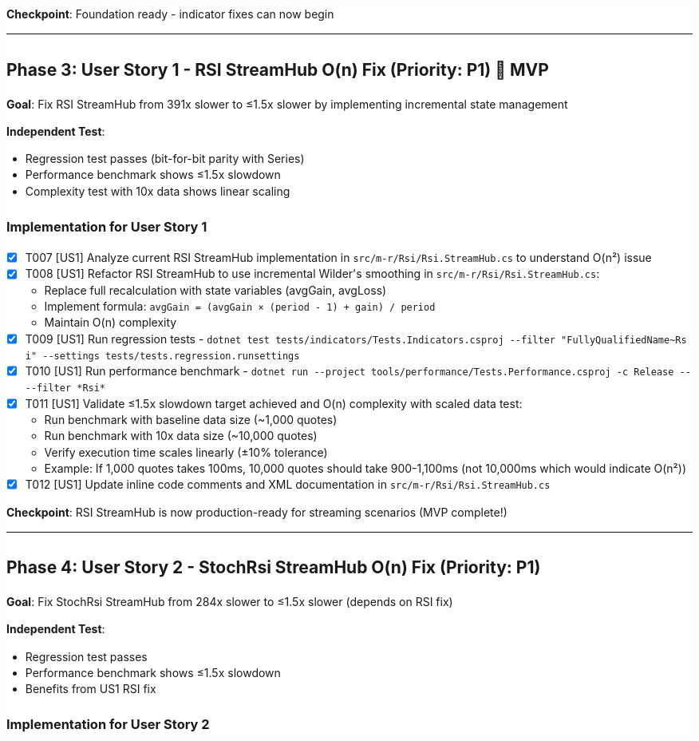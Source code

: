 **Checkpoint**: Foundation ready - indicator fixes can now begin

---

## Phase 3: User Story 1 - RSI StreamHub O(n) Fix (Priority: P1) 🎯 MVP

**Goal**: Fix RSI StreamHub from 391x slower to ≤1.5x slower by implementing incremental state management

**Independent Test**:

- Regression test passes (bit-for-bit parity with Series)
- Performance benchmark shows ≤1.5x slowdown
- Complexity test with 10x data shows linear scaling

### Implementation for User Story 1

- [X] T007 [US1] Analyze current RSI StreamHub implementation in `src/m-r/Rsi/Rsi.StreamHub.cs` to understand O(n²) issue
- [X] T008 [US1] Refactor RSI StreamHub to use incremental Wilder's smoothing in `src/m-r/Rsi/Rsi.StreamHub.cs`:
  - Replace full recalculation with state variables (avgGain, avgLoss)
  - Implement formula: `avgGain = (avgGain × (period - 1) + gain) / period`
  - Maintain O(n) complexity
- [X] T009 [US1] Run regression tests - `dotnet test tests/indicators/Tests.Indicators.csproj --filter "FullyQualifiedName~Rsi" --settings tests/tests.regression.runsettings`
- [X] T010 [US1] Run performance benchmark - `dotnet run --project tools/performance/Tests.Performance.csproj -c Release -- --filter *Rsi*`
- [X] T011 [US1] Validate ≤1.5x slowdown target achieved and O(n) complexity with scaled data test:
  - Run benchmark with baseline data size (~1,000 quotes)
  - Run benchmark with 10x data size (~10,000 quotes)
  - Verify execution time scales linearly (±10% tolerance)
  - Example: If 1,000 quotes takes 100ms, 10,000 quotes should take 900-1,100ms (not 10,000ms which would indicate O(n²))
- [X] T012 [US1] Update inline code comments and XML documentation in `src/m-r/Rsi/Rsi.StreamHub.cs`

**Checkpoint**: RSI StreamHub is now production-ready for streaming scenarios (MVP complete!)

---

## Phase 4: User Story 2 - StochRsi StreamHub O(n) Fix (Priority: P1)

**Goal**: Fix StochRsi StreamHub from 284x slower to ≤1.5x slower (depends on RSI fix)

**Independent Test**:

- Regression test passes
- Performance benchmark shows ≤1.5x slowdown
- Benefits from US1 RSI fix

### Implementation for User Story 2
